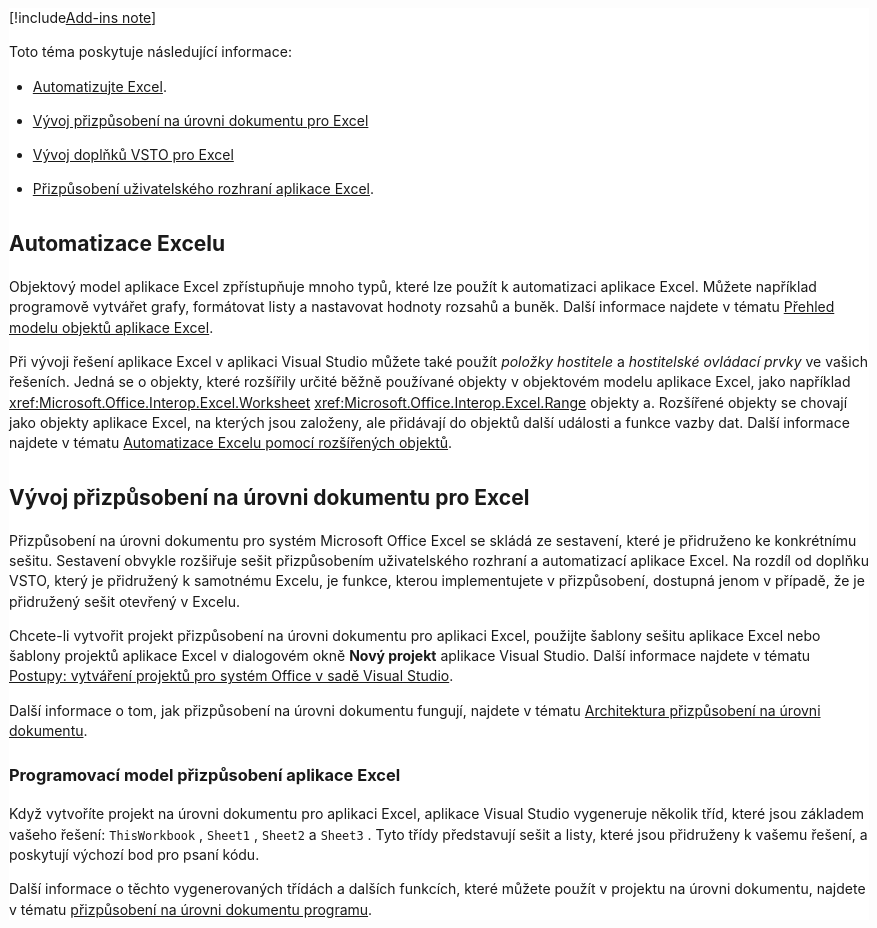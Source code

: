 [!include[Add-ins note](includes/addinsnote.md)]

 Toto téma poskytuje následující informace:

- [Automatizujte Excel](#automating).

- [Vývoj přizpůsobení na úrovni dokumentu pro Excel](#doclevel)

- [Vývoj doplňků VSTO pro Excel](#applevel)

- [Přizpůsobení uživatelského rozhraní aplikace Excel](#UI).

## <a name="automate-excel"></a><a name="automating"></a> Automatizace Excelu
 Objektový model aplikace Excel zpřístupňuje mnoho typů, které lze použít k automatizaci aplikace Excel. Můžete například programově vytvářet grafy, formátovat listy a nastavovat hodnoty rozsahů a buněk. Další informace najdete v tématu [Přehled modelu objektů aplikace Excel](../vsto/excel-object-model-overview.md).

 Při vývoji řešení aplikace Excel v aplikaci Visual Studio můžete také použít *položky hostitele* a *hostitelské ovládací prvky* ve vašich řešeních. Jedná se o objekty, které rozšířily určité běžně používané objekty v objektovém modelu aplikace Excel, jako například <xref:Microsoft.Office.Interop.Excel.Worksheet> <xref:Microsoft.Office.Interop.Excel.Range> objekty a. Rozšířené objekty se chovají jako objekty aplikace Excel, na kterých jsou založeny, ale přidávají do objektů další události a funkce vazby dat. Další informace najdete v tématu [Automatizace Excelu pomocí rozšířených objektů](../vsto/automating-excel-by-using-extended-objects.md).

## <a name="develop-document-level-customizations-for-excel"></a><a name="doclevel"></a> Vývoj přizpůsobení na úrovni dokumentu pro Excel
 Přizpůsobení na úrovni dokumentu pro systém Microsoft Office Excel se skládá ze sestavení, které je přidruženo ke konkrétnímu sešitu. Sestavení obvykle rozšiřuje sešit přizpůsobením uživatelského rozhraní a automatizací aplikace Excel. Na rozdíl od doplňku VSTO, který je přidružený k samotnému Excelu, je funkce, kterou implementujete v přizpůsobení, dostupná jenom v případě, že je přidružený sešit otevřený v Excelu.

 Chcete-li vytvořit projekt přizpůsobení na úrovni dokumentu pro aplikaci Excel, použijte šablony sešitu aplikace Excel nebo šablony projektů aplikace Excel v dialogovém okně **Nový projekt** aplikace Visual Studio. Další informace najdete v tématu [Postupy: vytváření projektů pro systém Office v sadě Visual Studio](../vsto/how-to-create-office-projects-in-visual-studio.md).

 Další informace o tom, jak přizpůsobení na úrovni dokumentu fungují, najdete v tématu [Architektura přizpůsobení na úrovni dokumentu](../vsto/architecture-of-document-level-customizations.md).

### <a name="excel-customization-programming-model"></a>Programovací model přizpůsobení aplikace Excel
 Když vytvoříte projekt na úrovni dokumentu pro aplikaci Excel, aplikace Visual Studio vygeneruje několik tříd, které jsou základem vašeho řešení: `ThisWorkbook` , `Sheet1` , `Sheet2` a `Sheet3` . Tyto třídy představují sešit a listy, které jsou přidruženy k vašemu řešení, a poskytují výchozí bod pro psaní kódu.

 Další informace o těchto vygenerovaných třídách a dalších funkcích, které můžete použít v projektu na úrovni dokumentu, najdete v tématu [přizpůsobení na úrovni dokumentu programu](../vsto/programming-document-level-customizations.md).
